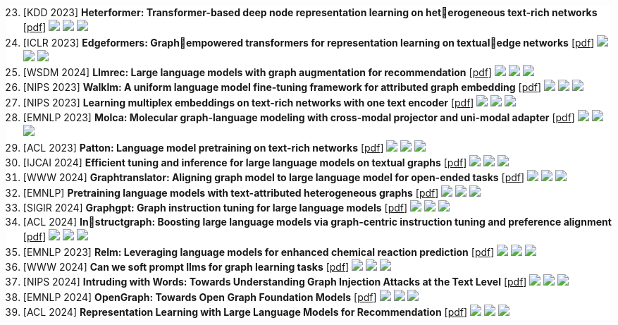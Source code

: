 23. [KDD 2023] **Heterformer: Transformer-based deep node representation learning on heterogeneous text-rich networks** [[pdf](https://arxiv.org/abs/2205.10282)] ![](https://img.shields.io/badge/GNN--centric-DCE7F1) ![](https://img.shields.io/badge/MLM-EAD8D9)  ![](https://img.shields.io/badge/Parameter--Efficient_FT-D8D0E1)
24. [ICLR 2023] **Edgeformers: Graphempowered transformers for representation learning on textualedge networks** [[pdf](https://arxiv.org/abs/2302.11050)] ![](https://img.shields.io/badge/GNN--centric-DCE7F1) ![](https://img.shields.io/badge/MLM-EAD8D9)  ![](https://img.shields.io/badge/Parameter--Efficient_FT-D8D0E1)
25. [WSDM 2024] **Llmrec: Large language models with graph augmentation for recommendation** [[pdf](https://arxiv.org/pdf/2311.00423)] ![](https://img.shields.io/badge/GNN--centric-DCE7F1) ![](https://img.shields.io/badge/MLM-EAD8D9)  ![](https://img.shields.io/badge/Parameter--Efficient_FT-D8D0E1)
26. [NIPS 2023] **Walklm: A uniform language model fine-tuning framework for attributed graph embedding** [[pdf](https://proceedings.neurips.cc/paper_files/paper/2023/file/2ac879d1865475a7abc8dfc7a9c15c27-Paper-Conference.pdf)] ![](https://img.shields.io/badge/GNN--centric-DCE7F1) ![](https://img.shields.io/badge/MLM-EAD8D9)  ![](https://img.shields.io/badge/Parameter--Efficient_FT-D8D0E1)
27. [NIPS 2023] **Learning multiplex embeddings on text-rich networks with one text encoder** [[pdf](https://arxiv.org/abs/2310.06684)] ![](https://img.shields.io/badge/GNN--centric-DCE7F1) ![](https://img.shields.io/badge/MLM-EAD8D9)  ![](https://img.shields.io/badge/Parameter--Efficient_FT-D8D0E1)
28. [EMNLP 2023] **Molca: Molecular graph-language modeling with cross-modal projector and uni-modal adapter** [[pdf](https://arxiv.org/abs/2310.12798)] ![](https://img.shields.io/badge/Symmetric-DCE7F1) ![](https://img.shields.io/badge/MLM-EAD8D9)  ![](https://img.shields.io/badge/Vanilla_FT-D8D0E1)
29. [ACL 2023] **Patton: Language model pretraining on text-rich networks** [[pdf](https://arxiv.org/abs/2305.12268)] ![](https://img.shields.io/badge/Symmetric-DCE7F1) ![](https://img.shields.io/badge/MLM-EAD8D9)  ![](https://img.shields.io/badge/Vanilla_FT-D8D0E1)
30. [IJCAI 2024] **Efficient tuning and inference for large language models on textual graphs** [[pdf](https://arxiv.org/pdf/2401.15569)] ![](https://img.shields.io/badge/Symmetric-DCE7F1) ![](https://img.shields.io/badge/MLM-EAD8D9)  ![](https://img.shields.io/badge/Vanilla_FT-D8D0E1)
31. [WWW 2024] **Graphtranslator: Aligning graph model to large language model for open-ended tasks** [[pdf](https://arxiv.org/pdf/2402.07197)] ![](https://img.shields.io/badge/LLM--centric-DCE7F1) ![](https://img.shields.io/badge/LM-EAD8D9)  ![](https://img.shields.io/badge/Tuning--free_Prompting+Vanilla_FT-D8D0E1)
32. [EMNLP] **Pretraining language models with text-attributed heterogeneous graphs** [[pdf](https://arxiv.org/abs/2310.12580)] ![](https://img.shields.io/badge/LLM--centric-DCE7F1) ![](https://img.shields.io/badge/LM-EAD8D9)  ![](https://img.shields.io/badge/Tuning--free_Prompting+Vanilla_FT-D8D0E1)
33. [SIGIR 2024] **Graphgpt: Graph instruction tuning for large language models** [[pdf](https://arxiv.org/pdf/2310.13023)] ![](https://img.shields.io/badge/LLM--centric-DCE7F1) ![](https://img.shields.io/badge/LM-EAD8D9)  ![](https://img.shields.io/badge/Tuning--free_Prompting+Vanilla_FT-D8D0E1)
34. [ACL 2024] **Instructgraph: Boosting large language models via graph-centric instruction tuning and preference alignment** [[pdf](https://arxiv.org/pdf/2402.08785)] ![](https://img.shields.io/badge/LLM--centric-DCE7F1) ![](https://img.shields.io/badge/LM-EAD8D9)  ![](https://img.shields.io/badge/Tuning--free_Prompting+Vanilla_FT-D8D0E1)
35. [EMNLP 2023] **Relm: Leveraging language models for enhanced chemical reaction prediction** [[pdf](https://arxiv.org/abs/2310.13590)] ![](https://img.shields.io/badge/LLM--centric-DCE7F1) ![](https://img.shields.io/badge/LM-EAD8D9)  ![](https://img.shields.io/badge/Tuning--free_Prompting+Vanilla_FT-D8D0E1)
36. [WWW 2024] **Can we soft prompt llms for graph learning tasks** [[pdf](https://arxiv.org/pdf/2402.10359)] ![](https://img.shields.io/badge/LLM--centric-DCE7F1) ![](https://img.shields.io/badge/LM-EAD8D9)  ![](https://img.shields.io/badge/Tuning--free_Prompting+Vanilla_FT-D8D0E1)
37. [NIPS 2024] **Intruding with Words: Towards Understanding Graph Injection Attacks at the Text Level** [[pdf](https://arxiv.org/abs/2405.16405)] ![](https://img.shields.io/badge/LLM--centric-DCE7F1) ![](https://img.shields.io/badge/LM-EAD8D9)  ![](https://img.shields.io/badge/Tuning--free_Prompting+Vanilla_FT-D8D0E1)
38. [EMNLP 2024] **OpenGraph: Towards Open Graph Foundation Models** [[pdf](https://arxiv.org/abs/2403.01121)] ![](https://img.shields.io/badge/LLM--centric-DCE7F1) ![](https://img.shields.io/badge/LM-EAD8D9)  ![](https://img.shields.io/badge/Tuning--free_Prompting+Vanilla_FT-D8D0E1)
39. [ACL 2024] **Representation Learning with Large Language Models for Recommendation**  [[pdf](https://arxiv.org/abs/2310.15950)] ![](https://img.shields.io/badge/LLM--centric-DCE7F1) ![](https://img.shields.io/badge/LM-EAD8D9)  ![](https://img.shields.io/badge/Tuning--free_Prompting+Vanilla_FT-D8D0E1)
